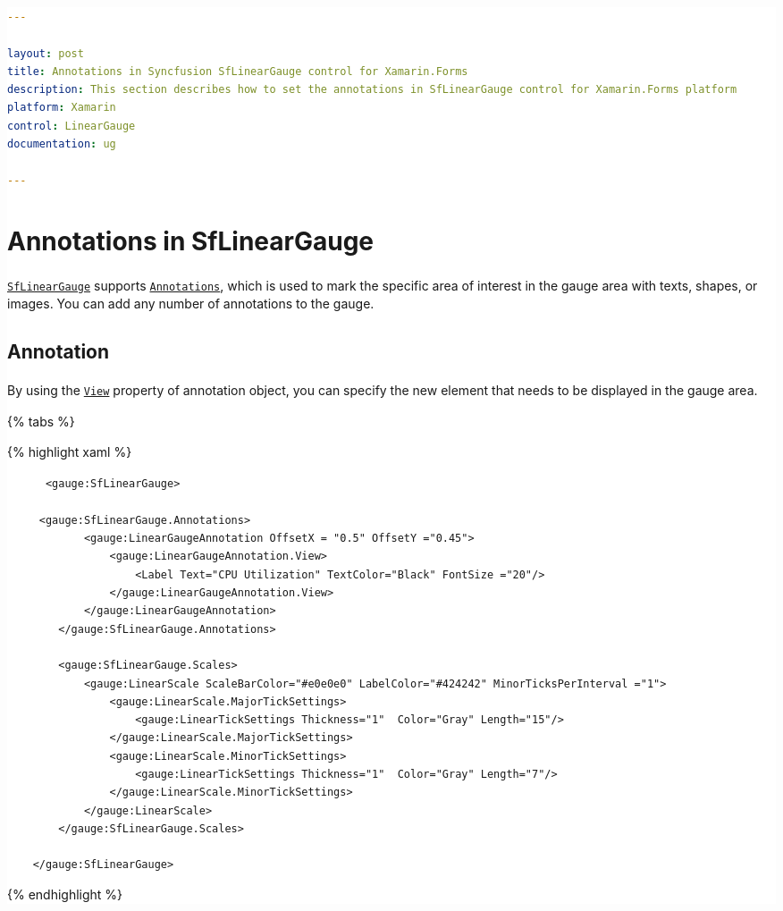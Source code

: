 ```yaml
---

layout: post
title: Annotations in Syncfusion SfLinearGauge control for Xamarin.Forms
description: This section describes how to set the annotations in SfLinearGauge control for Xamarin.Forms platform
platform: Xamarin
control: LinearGauge
documentation: ug

---
```


# Annotations in SfLinearGauge

[`SfLinearGauge`](https://help.syncfusion.com/cr/cref_files/xamarin/Syncfusion.SfGauge.XForms~Syncfusion.SfGauge.XForms.SfLinearGauge.html) supports [`Annotations`](https://help.syncfusion.com/cr/cref_files/xamarin/Syncfusion.SfGauge.XForms~Syncfusion.SfGauge.XForms.SfLinearGauge~Annotations.html), which is used to mark the specific area of interest in the gauge area with texts, shapes, or images. You can add any number of annotations to the gauge.

##  Annotation

By using the [`View`](https://help.syncfusion.com/cr/cref_files/xamarin/Syncfusion.SfGauge.XForms~Syncfusion.SfGauge.XForms.LinearGaugeAnnotation~View.html) property of annotation object, you can specify the new element that needs to be displayed in the gauge area.

{% tabs %}

{% highlight xaml %}

          <gauge:SfLinearGauge>

         <gauge:SfLinearGauge.Annotations>
                <gauge:LinearGaugeAnnotation OffsetX = "0.5" OffsetY ="0.45">
                    <gauge:LinearGaugeAnnotation.View>
                        <Label Text="CPU Utilization" TextColor="Black" FontSize ="20"/>
                    </gauge:LinearGaugeAnnotation.View>
                </gauge:LinearGaugeAnnotation>
            </gauge:SfLinearGauge.Annotations>

            <gauge:SfLinearGauge.Scales>
                <gauge:LinearScale ScaleBarColor="#e0e0e0" LabelColor="#424242" MinorTicksPerInterval ="1">
                    <gauge:LinearScale.MajorTickSettings>
                        <gauge:LinearTickSettings Thickness="1"  Color="Gray" Length="15"/>
                    </gauge:LinearScale.MajorTickSettings>
                    <gauge:LinearScale.MinorTickSettings>
                        <gauge:LinearTickSettings Thickness="1"  Color="Gray" Length="7"/>
                    </gauge:LinearScale.MinorTickSettings>
                </gauge:LinearScale>
            </gauge:SfLinearGauge.Scales>

        </gauge:SfLinearGauge>
	
{% endhighlight %}
